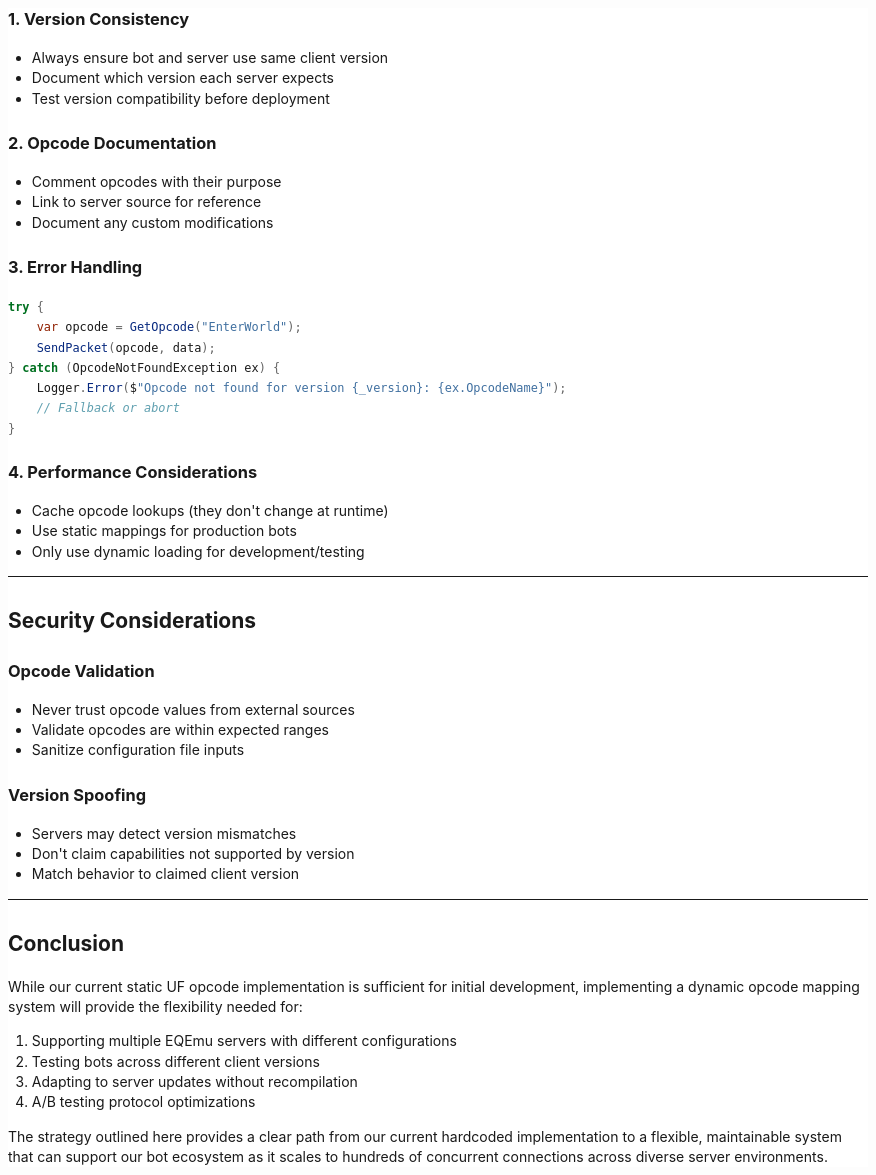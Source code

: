 ### 1. Version Consistency
- Always ensure bot and server use same client version
- Document which version each server expects
- Test version compatibility before deployment

### 2. Opcode Documentation
- Comment opcodes with their purpose
- Link to server source for reference
- Document any custom modifications

### 3. Error Handling
```csharp
try {
    var opcode = GetOpcode("EnterWorld");
    SendPacket(opcode, data);
} catch (OpcodeNotFoundException ex) {
    Logger.Error($"Opcode not found for version {_version}: {ex.OpcodeName}");
    // Fallback or abort
}
```

### 4. Performance Considerations
- Cache opcode lookups (they don't change at runtime)
- Use static mappings for production bots
- Only use dynamic loading for development/testing

---

## Security Considerations

### Opcode Validation
- Never trust opcode values from external sources
- Validate opcodes are within expected ranges
- Sanitize configuration file inputs

### Version Spoofing
- Servers may detect version mismatches
- Don't claim capabilities not supported by version
- Match behavior to claimed client version

---

## Conclusion

While our current static UF opcode implementation is sufficient for initial development, implementing a dynamic opcode mapping system will provide the flexibility needed for:

1. Supporting multiple EQEmu servers with different configurations
2. Testing bots across different client versions
3. Adapting to server updates without recompilation
4. A/B testing protocol optimizations

The strategy outlined here provides a clear path from our current hardcoded implementation to a flexible, maintainable system that can support our bot ecosystem as it scales to hundreds of concurrent connections across diverse server environments.